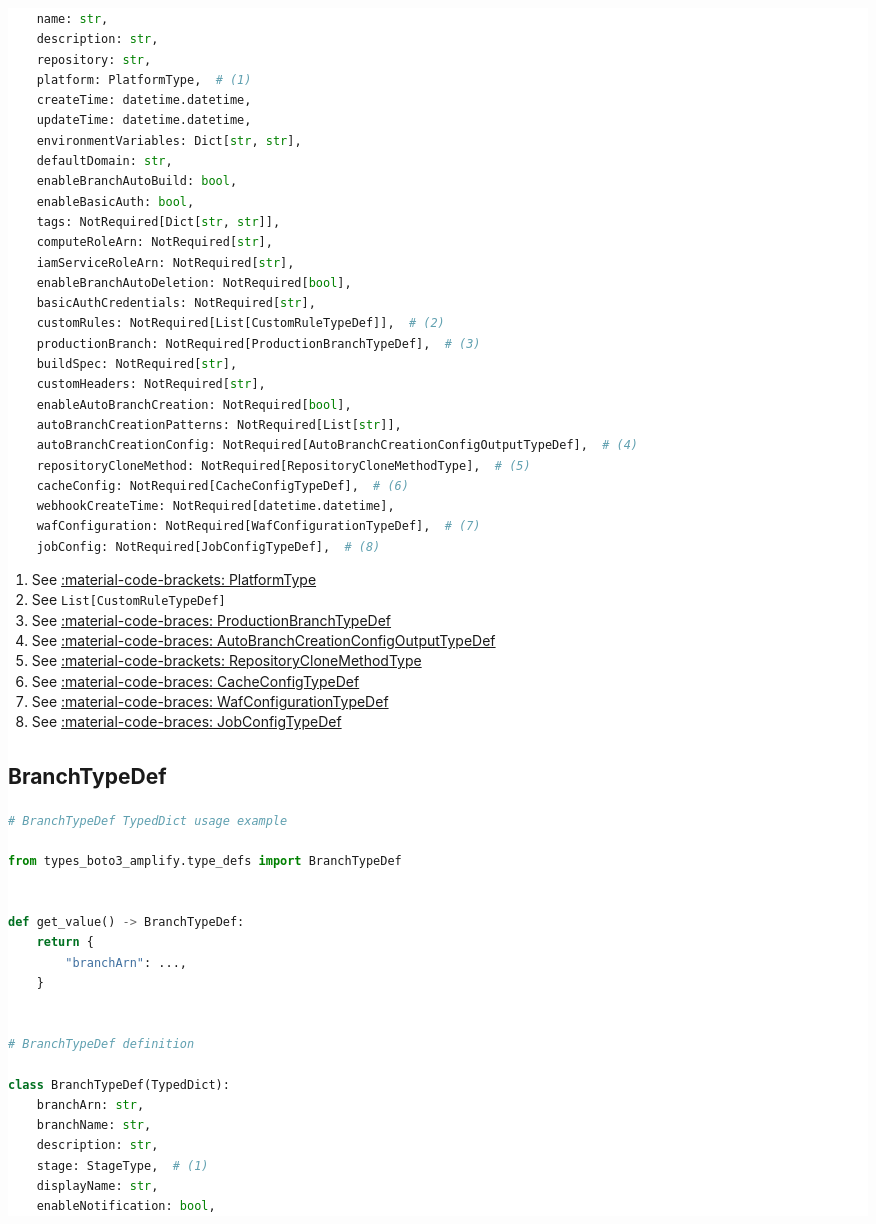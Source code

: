 ```python
    name: str,
    description: str,
    repository: str,
    platform: PlatformType,  # (1)
    createTime: datetime.datetime,
    updateTime: datetime.datetime,
    environmentVariables: Dict[str, str],
    defaultDomain: str,
    enableBranchAutoBuild: bool,
    enableBasicAuth: bool,
    tags: NotRequired[Dict[str, str]],
    computeRoleArn: NotRequired[str],
    iamServiceRoleArn: NotRequired[str],
    enableBranchAutoDeletion: NotRequired[bool],
    basicAuthCredentials: NotRequired[str],
    customRules: NotRequired[List[CustomRuleTypeDef]],  # (2)
    productionBranch: NotRequired[ProductionBranchTypeDef],  # (3)
    buildSpec: NotRequired[str],
    customHeaders: NotRequired[str],
    enableAutoBranchCreation: NotRequired[bool],
    autoBranchCreationPatterns: NotRequired[List[str]],
    autoBranchCreationConfig: NotRequired[AutoBranchCreationConfigOutputTypeDef],  # (4)
    repositoryCloneMethod: NotRequired[RepositoryCloneMethodType],  # (5)
    cacheConfig: NotRequired[CacheConfigTypeDef],  # (6)
    webhookCreateTime: NotRequired[datetime.datetime],
    wafConfiguration: NotRequired[WafConfigurationTypeDef],  # (7)
    jobConfig: NotRequired[JobConfigTypeDef],  # (8)
```

1. See [:material-code-brackets: PlatformType](./literals.md#platformtype)
2. See `List[CustomRuleTypeDef]`
3. See [:material-code-braces: ProductionBranchTypeDef](./type_defs.md#productionbranchtypedef)
4. See [:material-code-braces: AutoBranchCreationConfigOutputTypeDef](./type_defs.md#autobranchcreationconfigoutputtypedef)
5. See [:material-code-brackets: RepositoryCloneMethodType](./literals.md#repositoryclonemethodtype)
6. See [:material-code-braces: CacheConfigTypeDef](./type_defs.md#cacheconfigtypedef)
7. See [:material-code-braces: WafConfigurationTypeDef](./type_defs.md#wafconfigurationtypedef)
8. See [:material-code-braces: JobConfigTypeDef](./type_defs.md#jobconfigtypedef)

## BranchTypeDef

```python
# BranchTypeDef TypedDict usage example

from types_boto3_amplify.type_defs import BranchTypeDef


def get_value() -> BranchTypeDef:
    return {
        "branchArn": ...,
    }


# BranchTypeDef definition

class BranchTypeDef(TypedDict):
    branchArn: str,
    branchName: str,
    description: str,
    stage: StageType,  # (1)
    displayName: str,
    enableNotification: bool,
```